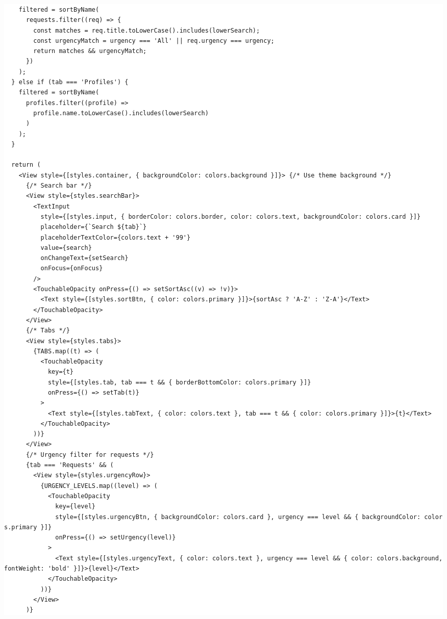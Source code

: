 ```typescriptreact
    filtered = sortByName(
      requests.filter((req) => {
        const matches = req.title.toLowerCase().includes(lowerSearch);
        const urgencyMatch = urgency === 'All' || req.urgency === urgency;
        return matches && urgencyMatch;
      })
    );
  } else if (tab === 'Profiles') {
    filtered = sortByName(
      profiles.filter((profile) =>
        profile.name.toLowerCase().includes(lowerSearch)
      )
    );
  }

  return (
    <View style={[styles.container, { backgroundColor: colors.background }]}> {/* Use theme background */}
      {/* Search bar */}
      <View style={styles.searchBar}>
        <TextInput
          style={[styles.input, { borderColor: colors.border, color: colors.text, backgroundColor: colors.card }]}
          placeholder={`Search ${tab}`}
          placeholderTextColor={colors.text + '99'}
          value={search}
          onChangeText={setSearch}
          onFocus={onFocus}
        />
        <TouchableOpacity onPress={() => setSortAsc((v) => !v)}>
          <Text style={[styles.sortBtn, { color: colors.primary }]}>{sortAsc ? 'A-Z' : 'Z-A'}</Text>
        </TouchableOpacity>
      </View>
      {/* Tabs */}
      <View style={styles.tabs}>
        {TABS.map((t) => (
          <TouchableOpacity
            key={t}
            style={[styles.tab, tab === t && { borderBottomColor: colors.primary }]}
            onPress={() => setTab(t)}
          >
            <Text style={[styles.tabText, { color: colors.text }, tab === t && { color: colors.primary }]}>{t}</Text>
          </TouchableOpacity>
        ))}
      </View>
      {/* Urgency filter for requests */}
      {tab === 'Requests' && (
        <View style={styles.urgencyRow}>
          {URGENCY_LEVELS.map((level) => (
            <TouchableOpacity
              key={level}
              style={[styles.urgencyBtn, { backgroundColor: colors.card }, urgency === level && { backgroundColor: colors.primary }]}
              onPress={() => setUrgency(level)}
            >
              <Text style={[styles.urgencyText, { color: colors.text }, urgency === level && { color: colors.background, fontWeight: 'bold' }]}>{level}</Text>
            </TouchableOpacity>
          ))}
        </View>
      )}
```